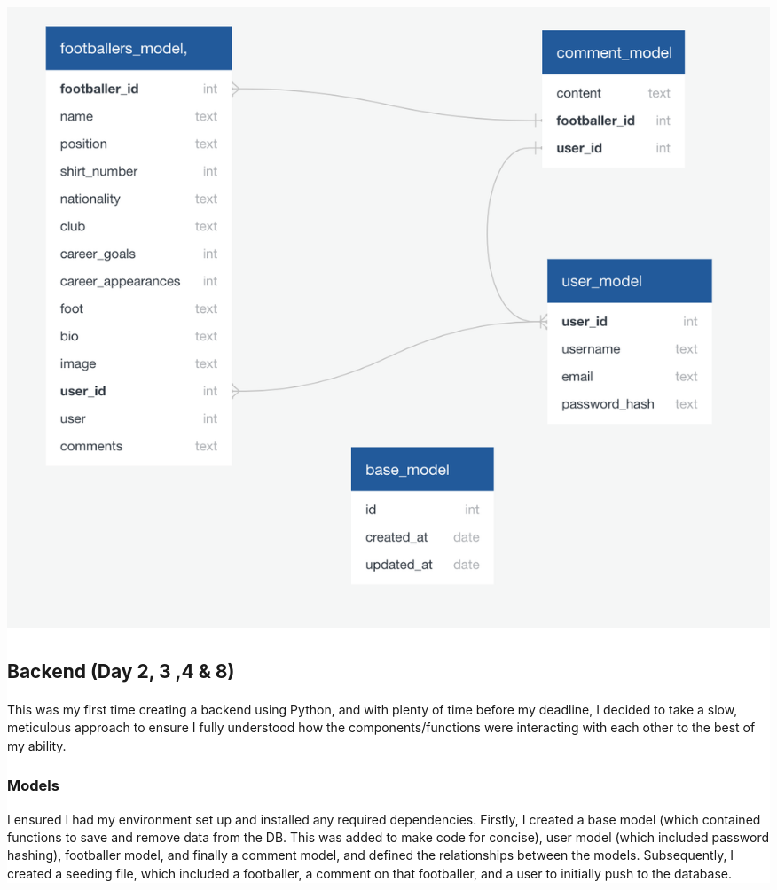 ![alt text](<Screenshot 2024-05-08 at 11.25.11.png>)

## Backend (Day 2, 3 ,4 & 8)

This was my first time creating a backend using Python, and with plenty of time before my deadline, I decided to take a slow, meticulous approach to ensure I fully understood how the components/functions were interacting with each other to the best of my ability.

### Models

I ensured I had my environment set up and installed any required dependencies. Firstly, I created a base model (which contained functions to save and remove data from the DB. This was added to make code for concise), user model (which included password hashing), footballer model, and finally a comment model, and defined the relationships between the models. Subsequently, I created a seeding file, which included a footballer, a comment on that footballer, and a user to initially push to the database.
